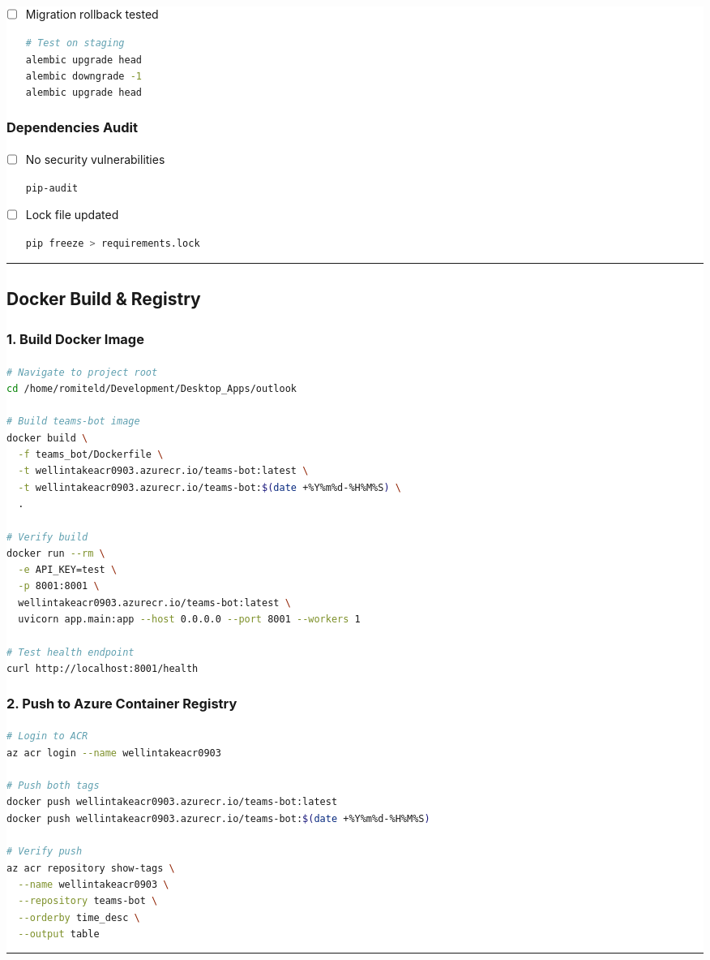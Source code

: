 - [ ] Migration rollback tested
  ```bash
  # Test on staging
  alembic upgrade head
  alembic downgrade -1
  alembic upgrade head
  ```

### Dependencies Audit
- [ ] No security vulnerabilities
  ```bash
  pip-audit
  ```

- [ ] Lock file updated
  ```bash
  pip freeze > requirements.lock
  ```

---

## Docker Build & Registry

### 1. Build Docker Image
```bash
# Navigate to project root
cd /home/romiteld/Development/Desktop_Apps/outlook

# Build teams-bot image
docker build \
  -f teams_bot/Dockerfile \
  -t wellintakeacr0903.azurecr.io/teams-bot:latest \
  -t wellintakeacr0903.azurecr.io/teams-bot:$(date +%Y%m%d-%H%M%S) \
  .

# Verify build
docker run --rm \
  -e API_KEY=test \
  -p 8001:8001 \
  wellintakeacr0903.azurecr.io/teams-bot:latest \
  uvicorn app.main:app --host 0.0.0.0 --port 8001 --workers 1

# Test health endpoint
curl http://localhost:8001/health
```

### 2. Push to Azure Container Registry
```bash
# Login to ACR
az acr login --name wellintakeacr0903

# Push both tags
docker push wellintakeacr0903.azurecr.io/teams-bot:latest
docker push wellintakeacr0903.azurecr.io/teams-bot:$(date +%Y%m%d-%H%M%S)

# Verify push
az acr repository show-tags \
  --name wellintakeacr0903 \
  --repository teams-bot \
  --orderby time_desc \
  --output table
```

---